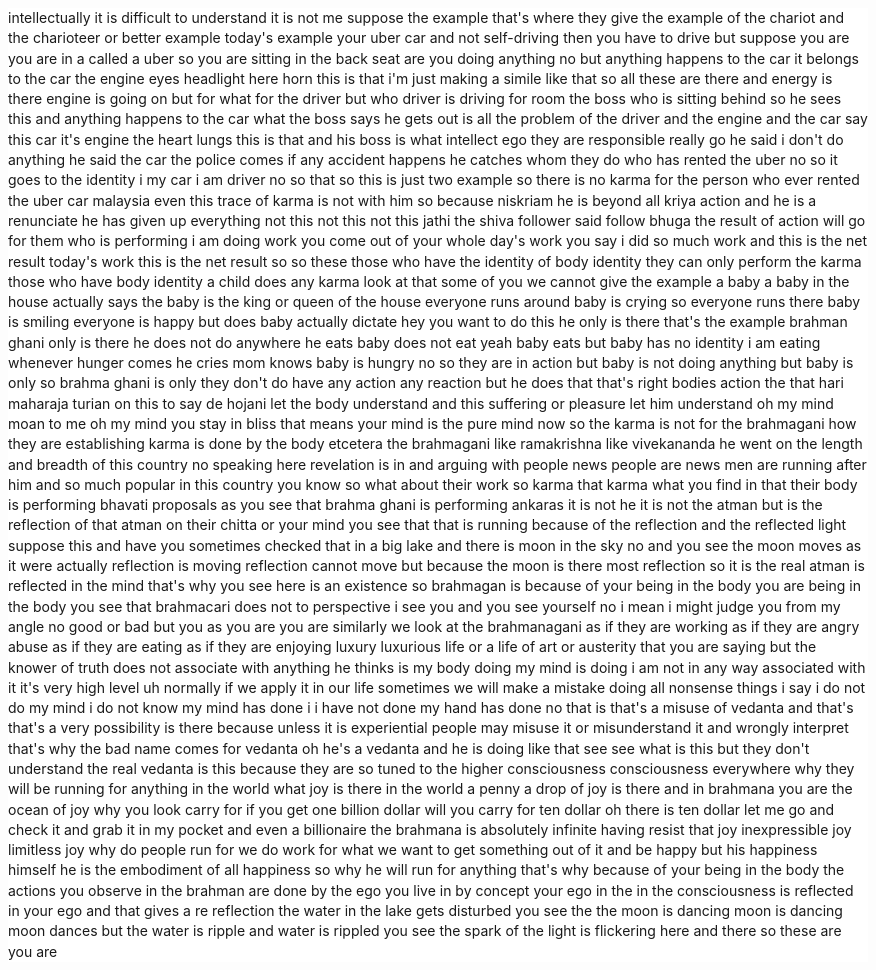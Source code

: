 intellectually it is difficult to understand it is not me suppose the example that's where they give the example of the chariot and the charioteer or better example today's example your uber car and not self-driving then you have to drive but suppose you are you are in a called a uber so you are sitting in the back seat are you doing anything no but anything happens to the car it belongs to the car the engine eyes headlight here horn this is that i'm just making a simile like that so all these are there and energy is there engine is going on but for what for the driver but who driver is driving for room the boss who is sitting behind so he sees this and anything happens to the car what the boss says he gets out is all the problem of the driver and the engine and the car say this car it's engine the heart lungs this is that and his boss is what intellect ego they are responsible really go he said i don't do anything he said the car the police comes if any accident happens he catches whom they do who has rented the uber no so it goes to the identity i my car i am driver no so that so this is just two example so there is no karma for the person who ever rented the uber car malaysia even this trace of karma is not with him so because niskriam he is beyond all kriya action and he is a renunciate he has given up everything not this not this not this jathi the shiva follower said follow bhuga the result of action will go for them who is performing i am doing work you come out of your whole day's work you say i did so much work and this is the net result today's work this is the net result so so these those who have the identity of body identity they can only perform the karma those who have body identity a child does any karma look at that some of you we cannot give the example a baby a baby in the house actually says the baby is the king or queen of the house everyone runs around baby is crying so everyone runs there baby is smiling everyone is happy but does baby actually dictate hey you want to do this he only is there that's the example brahman ghani only is there he does not do anywhere he eats baby does not eat yeah baby eats but baby has no identity i am eating whenever hunger comes he cries mom knows baby is hungry no so they are in action but baby is not doing anything but baby is only so brahma ghani is only they don't do have any action any reaction but he does that that's right bodies action the that hari maharaja turian on this to say de hojani let the body understand and this suffering or pleasure let him understand oh my mind moan to me oh my mind you stay in bliss that means your mind is the pure mind now so the karma is not for the brahmagani how they are establishing karma is done by the body etcetera the brahmagani like ramakrishna like vivekananda he went on the length and breadth of this country no speaking here revelation is in and arguing with people news people are news men are running after him and so much popular in this country you know so what about their work so karma that karma what you find in that their body is performing bhavati proposals as you see that brahma ghani is performing ankaras it is not he it is not the atman but is the reflection of that atman on their chitta or your mind you see that that is running because of the reflection and the reflected light suppose this and have you sometimes checked that in a big lake and there is moon in the sky no and you see the moon moves as it were actually reflection is moving reflection cannot move but because the moon is there most reflection so it is the real atman is reflected in the mind that's why you see here is an existence so brahmagan is because of your being in the body you are being in the body you see that brahmacari does not to perspective i see you and you see yourself no i mean i might judge you from my angle no good or bad but you as you are you are similarly we look at the brahmanagani as if they are working as if they are angry abuse as if they are eating as if they are enjoying luxury luxurious life or a life of art or austerity that you are saying but the knower of truth does not associate with anything he thinks is my body doing my mind is doing i am not in any way associated with it it's very high level uh normally if we apply it in our life sometimes we will make a mistake doing all nonsense things i say i do not do my mind i do not know my mind has done i i have not done my hand has done no that is that's a misuse of vedanta and that's that's a very possibility is there because unless it is experiential people may misuse it or misunderstand it and wrongly interpret that's why the bad name comes for vedanta oh he's a vedanta and he is doing like that see see what is this but they don't understand the real vedanta is this because they are so tuned to the higher consciousness consciousness everywhere why they will be running for anything in the world what joy is there in the world a penny a drop of joy is there and in brahmana you are the ocean of joy why you look carry for if you get one billion dollar will you carry for ten dollar oh there is ten dollar let me go and check it and grab it in my pocket and even a billionaire the brahmana is absolutely infinite having resist that joy inexpressible joy limitless joy why do people run for we do work for what we want to get something out of it and be happy but his happiness himself he is the embodiment of all happiness so why he will run for anything that's why because of your being in the body the actions you observe in the brahman are done by the ego you live in by concept your ego in the in the consciousness is reflected in your ego and that gives a re reflection the water in the lake gets disturbed you see the the moon is dancing moon is dancing moon dances but the water is ripple and water is rippled you see the spark of the light is flickering here and there so these are you are